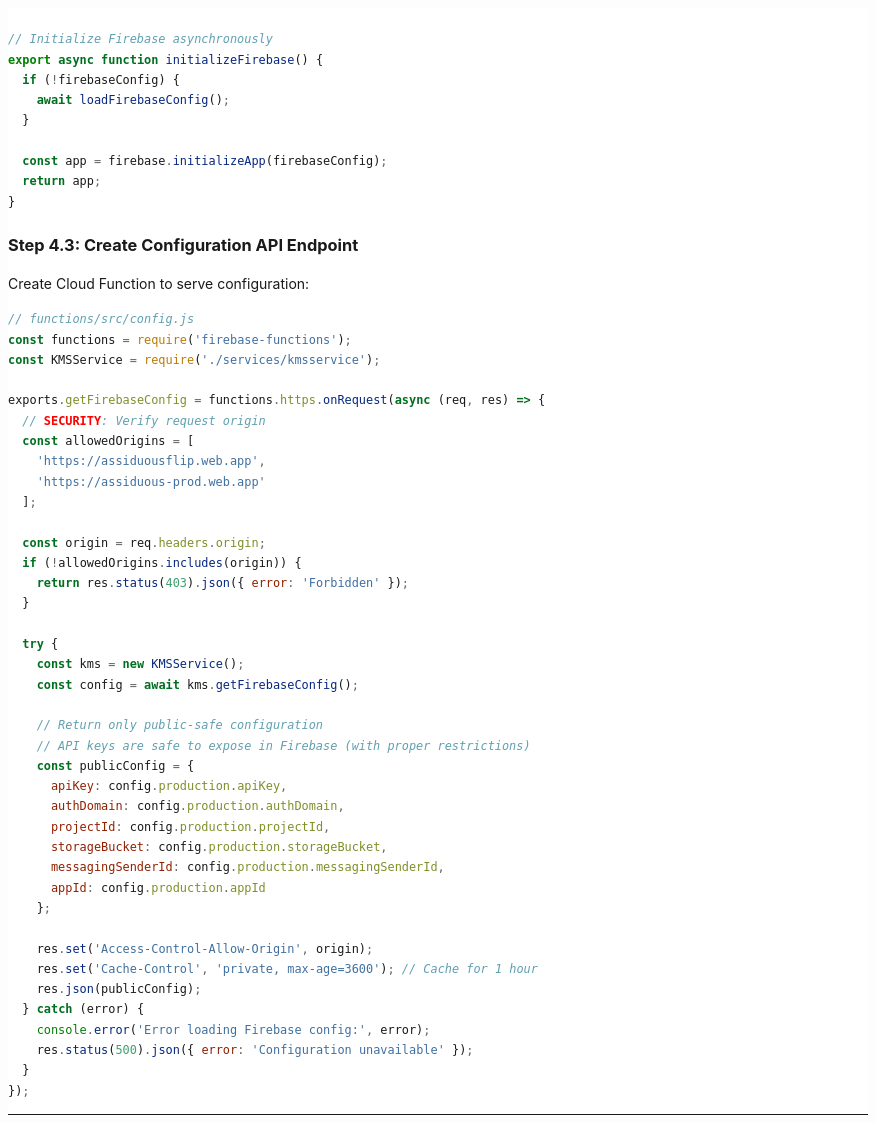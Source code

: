 ```javascript

// Initialize Firebase asynchronously
export async function initializeFirebase() {
  if (!firebaseConfig) {
    await loadFirebaseConfig();
  }
  
  const app = firebase.initializeApp(firebaseConfig);
  return app;
}
```

### Step 4.3: Create Configuration API Endpoint

Create Cloud Function to serve configuration:

```javascript
// functions/src/config.js
const functions = require('firebase-functions');
const KMSService = require('./services/kmsservice');

exports.getFirebaseConfig = functions.https.onRequest(async (req, res) => {
  // SECURITY: Verify request origin
  const allowedOrigins = [
    'https://assiduousflip.web.app',
    'https://assiduous-prod.web.app'
  ];
  
  const origin = req.headers.origin;
  if (!allowedOrigins.includes(origin)) {
    return res.status(403).json({ error: 'Forbidden' });
  }

  try {
    const kms = new KMSService();
    const config = await kms.getFirebaseConfig();
    
    // Return only public-safe configuration
    // API keys are safe to expose in Firebase (with proper restrictions)
    const publicConfig = {
      apiKey: config.production.apiKey,
      authDomain: config.production.authDomain,
      projectId: config.production.projectId,
      storageBucket: config.production.storageBucket,
      messagingSenderId: config.production.messagingSenderId,
      appId: config.production.appId
    };

    res.set('Access-Control-Allow-Origin', origin);
    res.set('Cache-Control', 'private, max-age=3600'); // Cache for 1 hour
    res.json(publicConfig);
  } catch (error) {
    console.error('Error loading Firebase config:', error);
    res.status(500).json({ error: 'Configuration unavailable' });
  }
});
```

---